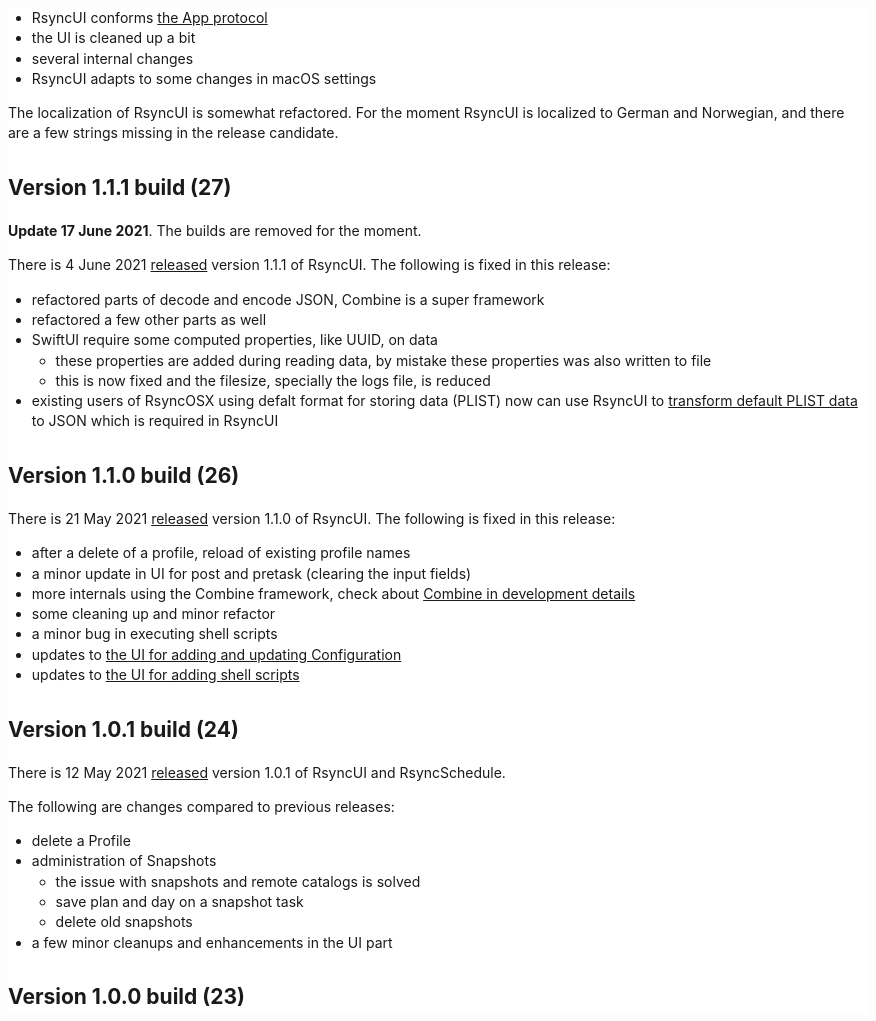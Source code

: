 - RsyncUI conforms [the App protocol](https://developer.apple.com/documentation/swiftui/app)
- the UI is cleaned up a bit
- several internal changes
- RsyncUI adapts to some changes in macOS settings

The localization of RsyncUI is somewhat refactored. For the moment RsyncUI is localized to German and Norwegian, and there are a few strings missing in the release candidate.

## Version 1.1.1 build (27)

**Update 17 June 2021**. The builds are removed for the moment.

There is 4 June 2021 [released](https://github.com/rsyncOSX/RsyncUI/releases) version 1.1.1 of RsyncUI. The following is fixed in this release:

- refactored parts of decode and encode JSON, Combine is a super framework
- refactored a few other parts as well
- SwiftUI require some computed properties, like UUID, on data
  - these properties are added during reading data, by mistake these properties was also written to file
  - this is now fixed and the filesize, specially the logs file, is reduced
- existing users of RsyncOSX using defalt format for storing data (PLIST) now can use RsyncUI to [transform default PLIST data](/post/plist/) to JSON which is required in RsyncUI

## Version 1.1.0 build (26)

There is 21 May 2021 [released](https://github.com/rsyncOSX/RsyncUI/releases) version 1.1.0 of RsyncUI. The following is fixed in this release:

- after a delete of a profile, reload of existing profile names
- a minor update in UI for post and pretask (clearing the input fields)
- more internals using the Combine framework, check about [Combine in development details](/post/developmentdetails/#combine)
- some cleaning up and minor refactor
- a minor bug in executing shell scripts
- updates to [the UI for adding and updating Configuration](https://rsyncui.netlify.app/post/addconfigurations/)
- updates to [the UI for adding shell scripts](https://rsyncui.netlify.app/post/shellout/)

## Version 1.0.1 build (24)

There is 12 May 2021 [released](https://github.com/rsyncOSX/RsyncUI/releases) version 1.0.1 of RsyncUI and RsyncSchedule.

The following are changes compared to previous releases:

- delete a Profile
- administration of Snapshots
  - the issue with snapshots and remote catalogs is solved
  - save plan and day on a snapshot task
  - delete old snapshots
- a few minor cleanups and enhancements in the UI part

## Version 1.0.0 build (23)
